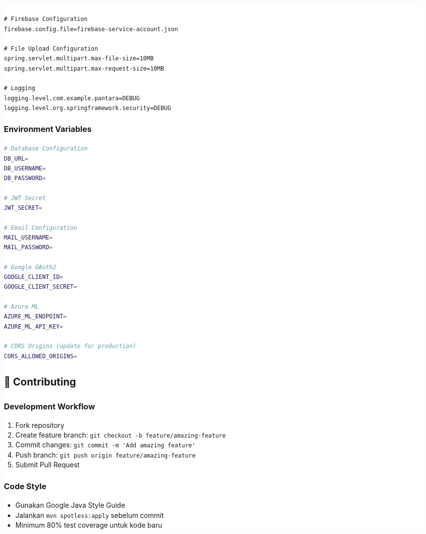 ```properties

# Firebase Configuration
firebase.config.file=firebase-service-account.json

# File Upload Configuration
spring.servlet.multipart.max-file-size=10MB
spring.servlet.multipart.max-request-size=10MB

# Logging
logging.level.com.example.pantara=DEBUG
logging.level.org.springframework.security=DEBUG
```

### Environment Variables
```bash
# Database Configuration
DB_URL=
DB_USERNAME=
DB_PASSWORD=

# JWT Secret
JWT_SECRET=

# Email Configuration
MAIL_USERNAME=
MAIL_PASSWORD=

# Google OAuth2
GOOGLE_CLIENT_ID=
GOOGLE_CLIENT_SECRET=

# Azure ML
AZURE_ML_ENDPOINT=
AZURE_ML_API_KEY=

# CORS Origins (update for production)
CORS_ALLOWED_ORIGINS=
```
## 🤝 Contributing

### Development Workflow
1. Fork repository
2. Create feature branch: `git checkout -b feature/amazing-feature`
3. Commit changes: `git commit -m 'Add amazing feature'`
4. Push branch: `git push origin feature/amazing-feature`
5. Submit Pull Request

### Code Style
- Gunakan Google Java Style Guide
- Jalankan `mvn spotless:apply` sebelum commit
- Minimum 80% test coverage untuk kode baru
